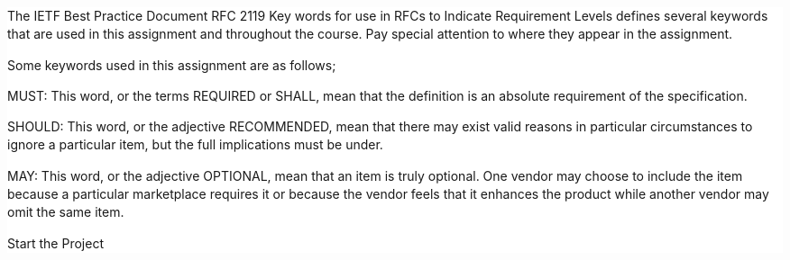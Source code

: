 The IETF Best Practice Document RFC 2119 Key words for use in RFCs to Indicate Requirement Levels defines several keywords that are used in this assignment and throughout the course. Pay special attention to where they appear in the assignment.

Some keywords used in this assignment are as follows;

MUST: This word, or the terms REQUIRED or SHALL, mean that the definition is an absolute requirement of the specification.

SHOULD: This word, or the adjective RECOMMENDED, mean that there may exist valid reasons in particular circumstances to ignore a particular item, but the full implications must be under.

MAY: This word, or the adjective OPTIONAL, mean that an item is truly optional. One vendor may choose to include the item because a particular marketplace requires it or because the vendor feels that it enhances the product while another vendor may omit the same item.

Start the Project
